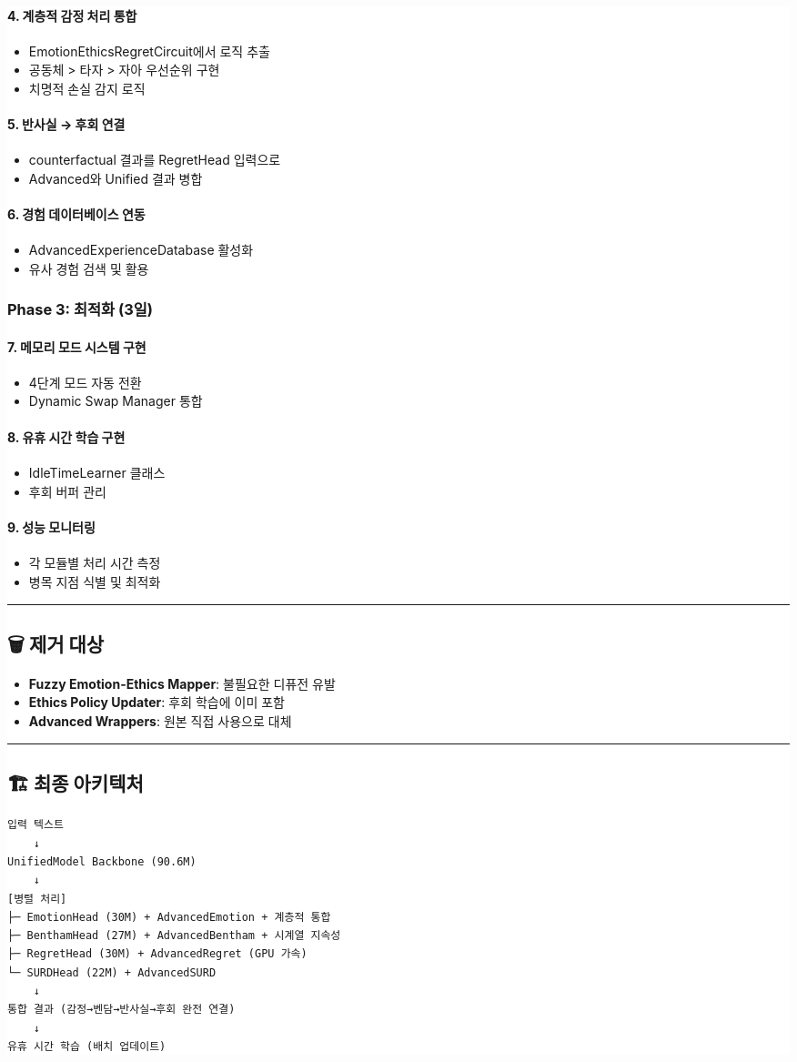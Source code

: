 #### 4. 계층적 감정 처리 통합
- EmotionEthicsRegretCircuit에서 로직 추출
- 공동체 > 타자 > 자아 우선순위 구현
- 치명적 손실 감지 로직

#### 5. 반사실 → 후회 연결
- counterfactual 결과를 RegretHead 입력으로
- Advanced와 Unified 결과 병합

#### 6. 경험 데이터베이스 연동
- AdvancedExperienceDatabase 활성화
- 유사 경험 검색 및 활용

### Phase 3: 최적화 (3일)

#### 7. 메모리 모드 시스템 구현
- 4단계 모드 자동 전환
- Dynamic Swap Manager 통합

#### 8. 유휴 시간 학습 구현
- IdleTimeLearner 클래스
- 후회 버퍼 관리

#### 9. 성능 모니터링
- 각 모듈별 처리 시간 측정
- 병목 지점 식별 및 최적화

---

## 🗑️ 제거 대상

- **Fuzzy Emotion-Ethics Mapper**: 불필요한 디퓨전 유발
- **Ethics Policy Updater**: 후회 학습에 이미 포함
- **Advanced Wrappers**: 원본 직접 사용으로 대체

---

## 🏗️ 최종 아키텍처

```
입력 텍스트
    ↓
UnifiedModel Backbone (90.6M)
    ↓
[병렬 처리]
├─ EmotionHead (30M) + AdvancedEmotion + 계층적 통합
├─ BenthamHead (27M) + AdvancedBentham + 시계열 지속성
├─ RegretHead (30M) + AdvancedRegret (GPU 가속)
└─ SURDHead (22M) + AdvancedSURD
    ↓
통합 결과 (감정→벤담→반사실→후회 완전 연결)
    ↓
유휴 시간 학습 (배치 업데이트)
```
